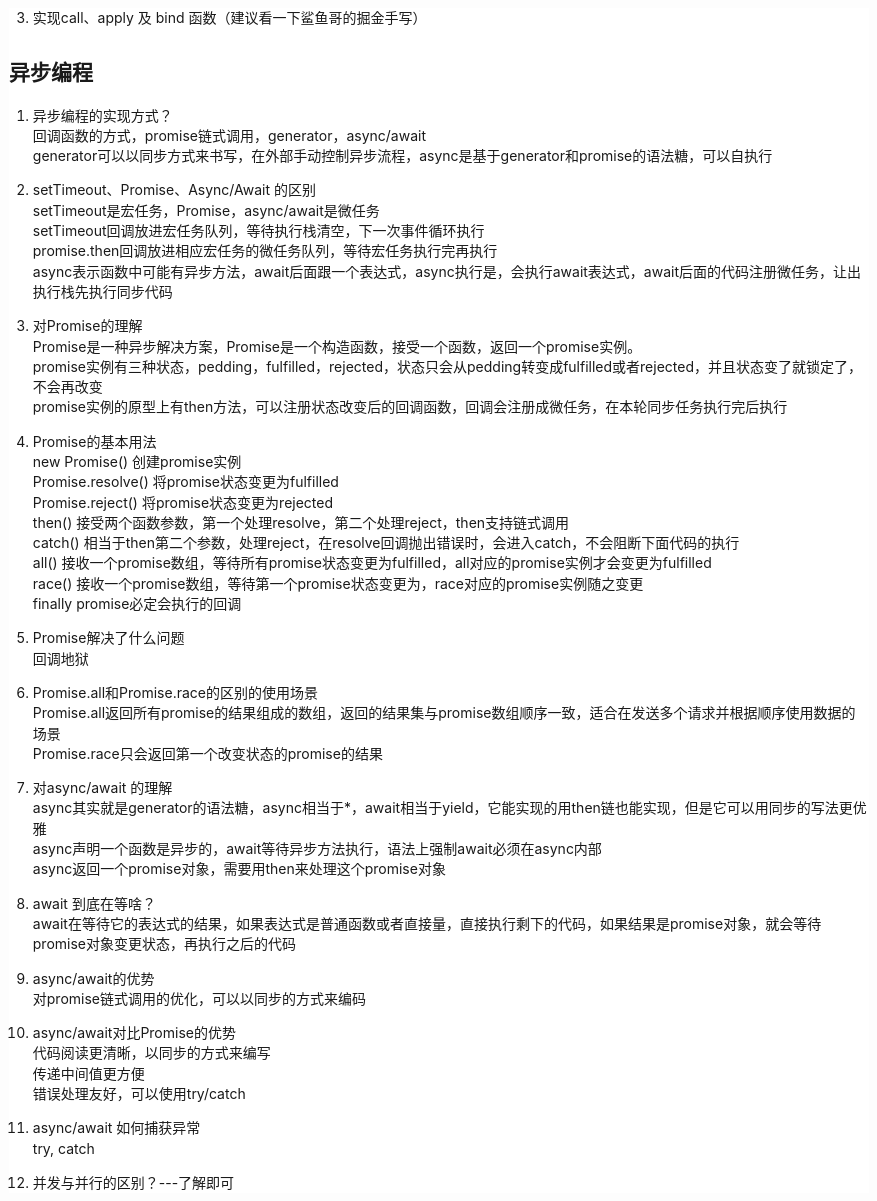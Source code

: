 3. 实现call、apply 及 bind 函数（建议看一下鲨鱼哥的掘金手写）<br>

## 异步编程<br>

1. 异步编程的实现方式？<br>
回调函数的方式，promise链式调用，generator，async/await<br>
generator可以以同步方式来书写，在外部手动控制异步流程，async是基于generator和promise的语法糖，可以自执行<br>

2. setTimeout、Promise、Async/Await 的区别<br>
setTimeout是宏任务，Promise，async/await是微任务<br>
setTimeout回调放进宏任务队列，等待执行栈清空，下一次事件循环执行<br>
promise.then回调放进相应宏任务的微任务队列，等待宏任务执行完再执行<br>
async表示函数中可能有异步方法，await后面跟一个表达式，async执行是，会执行await表达式，await后面的代码注册微任务，让出执行栈先执行同步代码<br>

3. 对Promise的理解<br>
Promise是一种异步解决方案，Promise是一个构造函数，接受一个函数，返回一个promise实例。<br>
promise实例有三种状态，pedding，fulfilled，rejected，状态只会从pedding转变成fulfilled或者rejected，并且状态变了就锁定了，不会再改变<br>
promise实例的原型上有then方法，可以注册状态改变后的回调函数，回调会注册成微任务，在本轮同步任务执行完后执行<br>

4. Promise的基本用法<br>
new Promise() 创建promise实例<br>
Promise.resolve() 将promise状态变更为fulfilled<br>
Promise.reject() 将promise状态变更为rejected<br>
then() 接受两个函数参数，第一个处理resolve，第二个处理reject，then支持链式调用<br>
catch() 相当于then第二个参数，处理reject，在resolve回调抛出错误时，会进入catch，不会阻断下面代码的执行<br>
all() 接收一个promise数组，等待所有promise状态变更为fulfilled，all对应的promise实例才会变更为fulfilled<br>
race() 接收一个promise数组，等待第一个promise状态变更为，race对应的promise实例随之变更<br>
finally promise必定会执行的回调<br>

5. Promise解决了什么问题<br>
回调地狱<br>

6. Promise.all和Promise.race的区别的使用场景<br>
Promise.all返回所有promise的结果组成的数组，返回的结果集与promise数组顺序一致，适合在发送多个请求并根据顺序使用数据的场景<br>
Promise.race只会返回第一个改变状态的promise的结果<br>

7. 对async/await 的理解<br>
async其实就是generator的语法糖，async相当于*，await相当于yield，它能实现的用then链也能实现，但是它可以用同步的写法更优雅<br>
async声明一个函数是异步的，await等待异步方法执行，语法上强制await必须在async内部<br>
async返回一个promise对象，需要用then来处理这个promise对象<br>

8. await 到底在等啥？<br>
await在等待它的表达式的结果，如果表达式是普通函数或者直接量，直接执行剩下的代码，如果结果是promise对象，就会等待promise对象变更状态，再执行之后的代码<br>

9. async/await的优势<br>
对promise链式调用的优化，可以以同步的方式来编码<br>

10. async/await对比Promise的优势<br>
代码阅读更清晰，以同步的方式来编写<br>
传递中间值更方便<br>
错误处理友好，可以使用try/catch<br>

11. async/await 如何捕获异常<br>
try, catch<br>

12. 并发与并行的区别？---了解即可<br>
